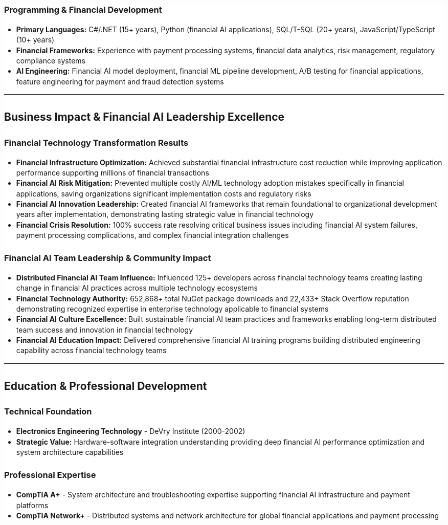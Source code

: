 ### Programming & Financial Development
- **Primary Languages:** C#/.NET (15+ years), Python (financial AI applications), SQL/T-SQL (20+ years), JavaScript/TypeScript (10+ years)
- **Financial Frameworks:** Experience with payment processing systems, financial data analytics, risk management, regulatory compliance systems
- **AI Engineering:** Financial AI model deployment, financial ML pipeline development, A/B testing for financial applications, feature engineering for payment and fraud detection systems

---

## Business Impact & Financial AI Leadership Excellence

### Financial Technology Transformation Results
- **Financial Infrastructure Optimization:** Achieved substantial financial infrastructure cost reduction while improving application performance supporting millions of financial transactions
- **Financial AI Risk Mitigation:** Prevented multiple costly AI/ML technology adoption mistakes specifically in financial applications, saving organizations significant implementation costs and regulatory risks
- **Financial AI Innovation Leadership:** Created financial AI frameworks that remain foundational to organizational development years after implementation, demonstrating lasting strategic value in financial technology
- **Financial Crisis Resolution:** 100% success rate resolving critical business issues including financial AI system failures, payment processing complications, and complex financial integration challenges

### Financial AI Team Leadership & Community Impact
- **Distributed Financial AI Team Influence:** Influenced 125+ developers across financial technology teams creating lasting change in financial AI practices across multiple technology ecosystems
- **Financial Technology Authority:** 652,868+ total NuGet package downloads and 22,433+ Stack Overflow reputation demonstrating recognized expertise in enterprise technology applicable to financial systems
- **Financial AI Culture Excellence:** Built sustainable financial AI team practices and frameworks enabling long-term distributed team success and innovation in financial technology
- **Financial AI Education Impact:** Delivered comprehensive financial AI training programs building distributed engineering capability across financial technology teams

---

## Education & Professional Development

### Technical Foundation
- **Electronics Engineering Technology** - DeVry Institute (2000-2002)
- **Strategic Value:** Hardware-software integration understanding providing deep financial AI performance optimization and system architecture capabilities

### Professional Expertise
- **CompTIA A+** - System architecture and troubleshooting expertise supporting financial AI infrastructure and payment platforms
- **CompTIA Network+** - Distributed systems and network architecture for global financial applications and payment processing
